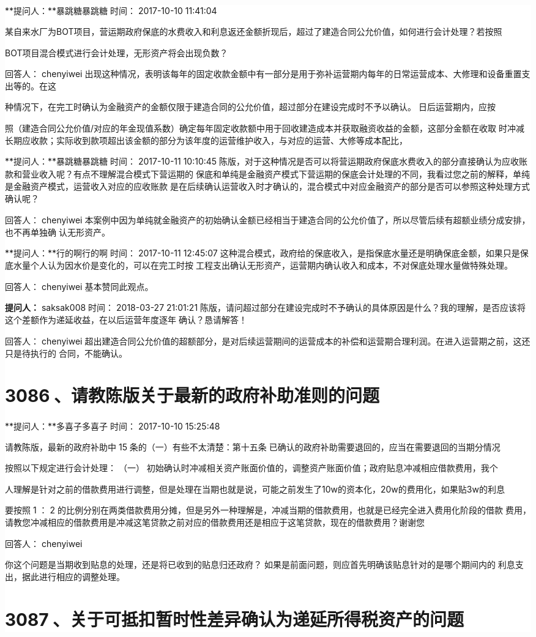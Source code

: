 **提问人：**暴跳糖暴跳糖 时间： 2017-10-10 11:41:04

某自来水厂为BOT项目，营运期政府保底的水费收入和利息返还金额折现后，超过了建造合同公允价值，如何进行会计处理？若按照

BOT项目混合模式进行会计处理，无形资产将会出现负数？

回答人： chenyiwei
出现这种情况，表明该每年的固定收款金额中有一部分是用于弥补运营期内每年的日常运营成本、大修理和设备重置支出等的。在这

种情况下，在完工时确认为金融资产的金额仅限于建造合同的公允价值，超过部分在建设完成时不予以确认。 日后运营期内，应按

照（建造合同公允价值/对应的年金现值系数）确定每年固定收款额中用于回收建造成本并获取融资收益的金额，这部分金额在收取
时冲减长期应收款；实际收到款项超出该金额的部分为该年度的运营维护收入，与对应的运营、大修等成本配比，

**提问人：**暴跳糖暴跳糖 时间： 2017-10-11 10:10:45
陈版，对于这种情况是否可以将营运期政府保底水费收入的部分直接确认为应收账款和营业收入呢？有点不理解混合模式下营运期的
保底和单纯是金融资产模式下营运期的保底会计处理的不同，我看过您之前的解释，单纯是金融资产模式，运营收入对应的应收账款
是在后续确认运营收入时才确认的，混合模式中对应金融资产的部分是否可以参照这种处理方式确认呢？

回答人： chenyiwei
本案例中因为单纯就金融资产的初始确认金额已经相当于建造合同的公允价值了，所以尽管后续有超额业绩分成安排，也不再单独确
认无形资产。

**提问人：**行的啊行的啊 时间： 2017-10-11 12:45:07
这种混合模式，政府给的保底收入，是指保底水量还是明确保底金额，如果只是保底水量个人认为因水价是变化的，可以在完工时按
工程支出确认无形资产，运营期内确认收入和成本，不对保底处理水量做特殊处理。

回答人： chenyiwei
基本赞同此观点。

**提问人：** saksak008 时间： 2018-03-27 21:01:21
陈版，请问超过部分在建设完成时不予确认的具体原因是什么？我的理解，是否应该将这个差额作为递延收益，在以后运营年度逐年
确认？恳请解答！

回答人： chenyiwei
超出建造合同公允价值的超额部分，是对后续运营期间的运营成本的补偿和运营期合理利润。在进入运营期之前，这还只是待执行的
合同，不能确认。

# 3086 、请教陈版关于最新的政府补助准则的问题

**提问人：**多喜子多喜子 时间： 2017-10-10 15:25:48

请教陈版，最新的政府补助中 15 条的（一）有些不太清楚：第十五条 已确认的政府补助需要退回的，应当在需要退回的当期分情况

按照以下规定进行会计处理： （一） 初始确认时冲减相关资产账面价值的，调整资产账面价值；政府贴息冲减相应借款费用，我个

人理解是针对之前的借款费用进行调整，但是处理在当期也就是说，可能之前发生了10w的资本化，20w的费用化，如果贴3w的利息

要按照 1 ： 2 的比例分别在两类借款费用分摊，但是另外一种理解是，冲减当期的借款费用，也就是已经完全进入费用化阶段的借款
费用，请教您冲减相应的借款费用是冲减这笔贷款之前对应的借款费用还是相应于这笔贷款，现在的借款费用？谢谢您

回答人： chenyiwei

你这个问题是当期收到贴息的处理，还是将已收到的贴息归还政府？ 如果是前面问题，则应首先明确该贴息针对的是哪个期间内的
利息支出，据此进行相应的调整处理。

# 3087 、关于可抵扣暂时性差异确认为递延所得税资产的问题
